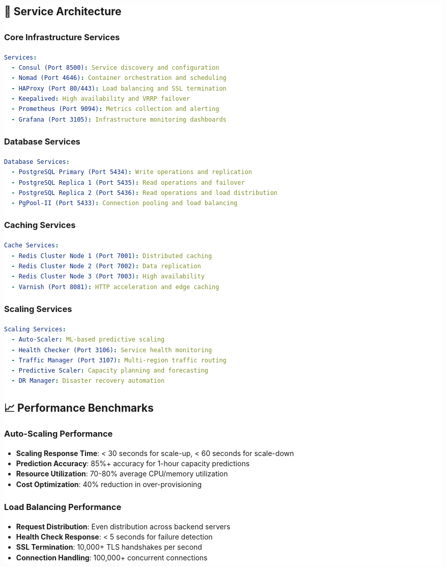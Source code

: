 ## 🔧 Service Architecture

### **Core Infrastructure Services**
```yaml
Services:
  - Consul (Port 8500): Service discovery and configuration
  - Nomad (Port 4646): Container orchestration and scheduling
  - HAProxy (Port 80/443): Load balancing and SSL termination
  - Keepalived: High availability and VRRP failover
  - Prometheus (Port 9094): Metrics collection and alerting
  - Grafana (Port 3105): Infrastructure monitoring dashboards
```

### **Database Services**
```yaml
Database Services:
  - PostgreSQL Primary (Port 5434): Write operations and replication
  - PostgreSQL Replica 1 (Port 5435): Read operations and failover
  - PostgreSQL Replica 2 (Port 5436): Read operations and load distribution
  - PgPool-II (Port 5433): Connection pooling and load balancing
```

### **Caching Services**
```yaml
Cache Services:
  - Redis Cluster Node 1 (Port 7001): Distributed caching
  - Redis Cluster Node 2 (Port 7002): Data replication
  - Redis Cluster Node 3 (Port 7003): High availability
  - Varnish (Port 8081): HTTP acceleration and edge caching
```

### **Scaling Services**
```yaml
Scaling Services:
  - Auto-Scaler: ML-based predictive scaling
  - Health Checker (Port 3106): Service health monitoring
  - Traffic Manager (Port 3107): Multi-region traffic routing
  - Predictive Scaler: Capacity planning and forecasting
  - DR Manager: Disaster recovery automation
```

## 📈 Performance Benchmarks

### **Auto-Scaling Performance**
- **Scaling Response Time**: < 30 seconds for scale-up, < 60 seconds for scale-down
- **Prediction Accuracy**: 85%+ accuracy for 1-hour capacity predictions
- **Resource Utilization**: 70-80% average CPU/memory utilization
- **Cost Optimization**: 40% reduction in over-provisioning

### **Load Balancing Performance**
- **Request Distribution**: Even distribution across backend servers
- **Health Check Response**: < 5 seconds for failure detection
- **SSL Termination**: 10,000+ TLS handshakes per second
- **Connection Handling**: 100,000+ concurrent connections
